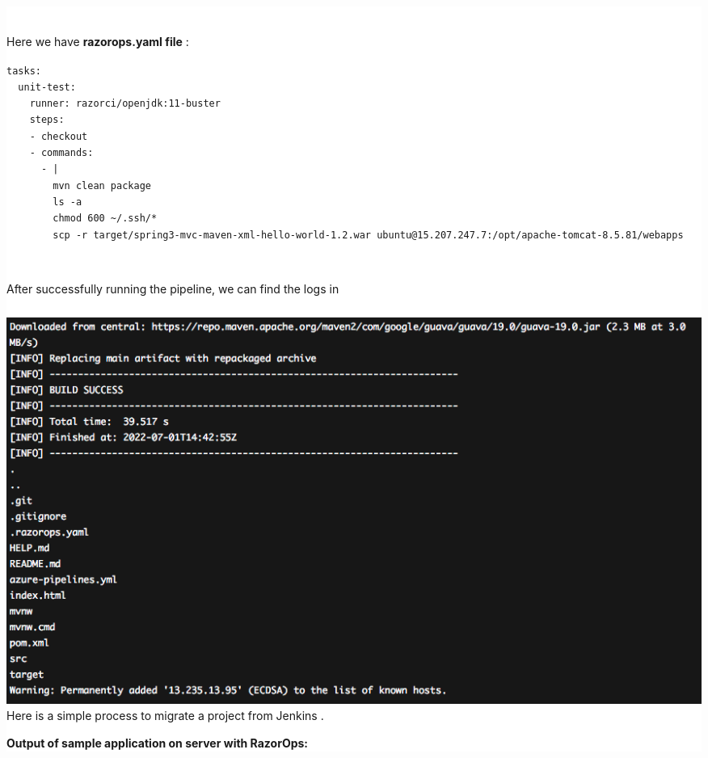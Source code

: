 <br>

Here we have **razorops.yaml file** :
	
```
tasks:
  unit-test:
    runner: razorci/openjdk:11-buster
    steps:
    - checkout
    - commands:
      - |
        mvn clean package
        ls -a 
        chmod 600 ~/.ssh/*
        scp -r target/spring3-mvc-maven-xml-hello-world-1.2.war ubuntu@15.207.247.7:/opt/apache-tomcat-8.5.81/webapps
```
<br>

After successfully running the pipeline, we can find the logs in 
	
<img src="/images/blog/migrate-from-jenkins/razorops-console-build-output.png">

<br>
Here is a simple process to migrate a project from Jenkins .


**Output of sample application on server with RazorOps:**
	